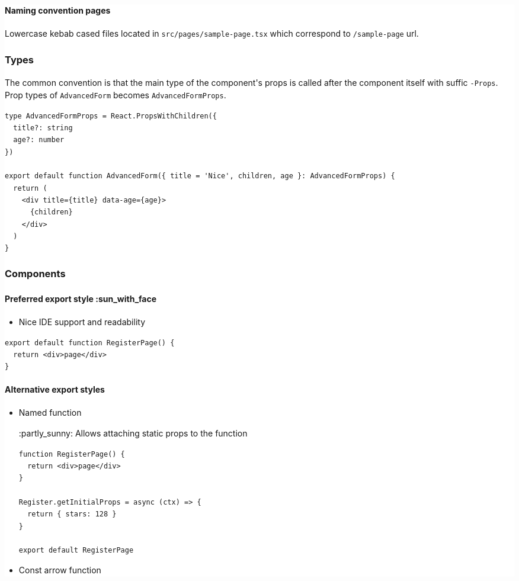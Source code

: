 #### Naming convention pages

Lowercase kebab cased files located in `src/pages/sample-page.tsx` which correspond to `/sample-page` url.

### Types

The common convention is that the main type of the component's props is called after the component itself with suffic `-Props`. Prop types of `AdvancedForm` becomes `AdvancedFormProps`.

```text
type AdvancedFormProps = React.PropsWithChildren({
  title?: string
  age?: number
})

export default function AdvancedForm({ title = 'Nice', children, age }: AdvancedFormProps) {
  return (
    <div title={title} data-age={age}>
      {children}
    </div>
  )
}
```

### Components

#### Preferred export style :sun\_with\_face

* Nice IDE support and readability

```text
export default function RegisterPage() {
  return <div>page</div>
}
```

#### Alternative export styles

* Named function

  :partly\_sunny: Allows attaching static props to the function

  ```text
  function RegisterPage() {
    return <div>page</div>
  }

  Register.getInitialProps = async (ctx) => {
    return { stars: 128 }
  }

  export default RegisterPage
  ```

* Const arrow function
